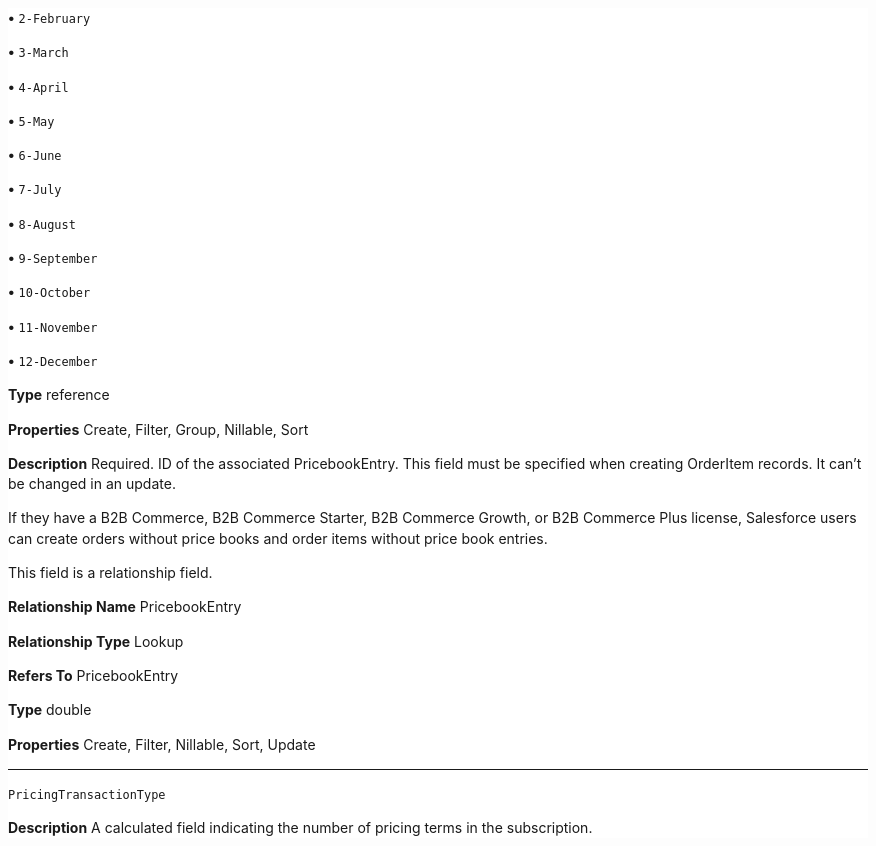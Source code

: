**•** `2-February`

**•** `3-March`

**•** `4-April`

**•** `5-May`

**•** `6-June`

**•** `7-July`

**•** `8-August`

**•** `9-September`

**•** `10-October`

**•** `11-November`

**•** `12-December`

**Type**
reference

**Properties**
Create, Filter, Group, Nillable, Sort

**Description**
Required. ID of the associated PricebookEntry. This field must be specified when
creating OrderItem records. It can’t be changed in an update.

If they have a B2B Commerce, B2B Commerce Starter, B2B Commerce Growth,
or B2B Commerce Plus license, Salesforce users can create orders without price
books and order items without price book entries.

This field is a relationship field.

**Relationship Name**
PricebookEntry

**Relationship Type**
Lookup

**Refers To**
PricebookEntry

**Type**
double

**Properties**
Create, Filter, Nillable, Sort, Update


-----

```
PricingTransactionType

```

**Description**
A calculated field indicating the number of pricing terms in the subscription.
